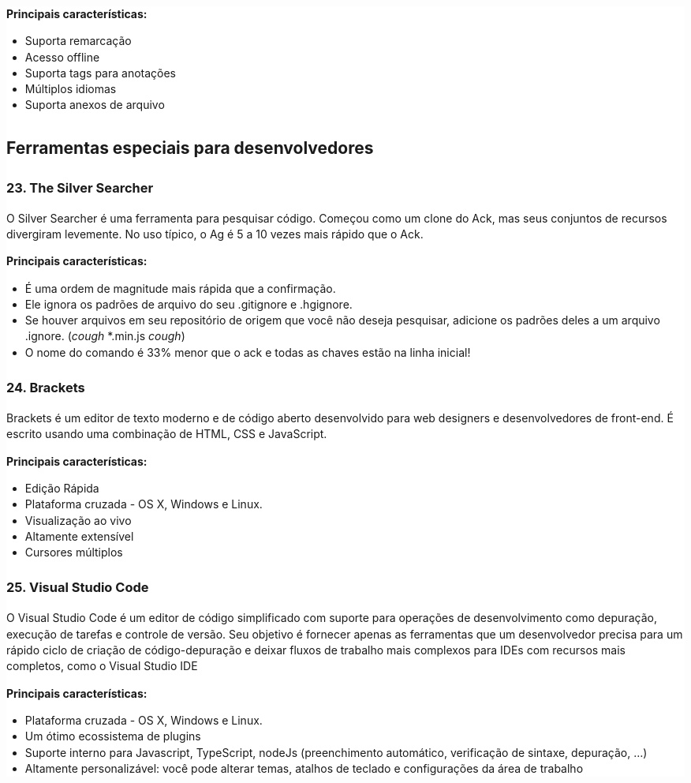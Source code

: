 **Principais características:**

* Suporta remarcação
* Acesso offline
* Suporta tags para anotações
* Múltiplos idiomas
* Suporta anexos de arquivo

## Ferramentas especiais para desenvolvedores

### 23. The Silver Searcher

O Silver Searcher é uma ferramenta para pesquisar código. 
Começou como um clone do Ack, mas seus conjuntos de recursos divergiram levemente. 
No uso típico, o Ag é 5 a 10 vezes mais rápido que o Ack.

**Principais características:**

* É uma ordem de magnitude mais rápida que a confirmação.
* Ele ignora os padrões de arquivo do seu .gitignore e .hgignore.
* Se houver arquivos em seu repositório de origem que você não deseja pesquisar, adicione os padrões deles a um arquivo .ignore. (*cough* *.min.js *cough*)
* O nome do comando é 33% menor que o ack e todas as chaves estão na linha inicial!

### 24. Brackets

Brackets é um editor de texto moderno e de código aberto desenvolvido para web designers e desenvolvedores de front-end. 
É escrito usando uma combinação de HTML, CSS e JavaScript.

**Principais características:**

* Edição Rápida
* Plataforma cruzada - OS X, Windows e Linux.
* Visualização ao vivo
* Altamente extensível
* Cursores múltiplos


### 25. Visual Studio Code

O Visual Studio Code é um editor de código simplificado com suporte para operações de desenvolvimento como depuração, execução de tarefas e controle de versão. 
Seu objetivo é fornecer apenas as ferramentas que um desenvolvedor precisa para um rápido ciclo de criação de código-depuração e deixar fluxos de trabalho mais complexos para IDEs com recursos mais completos, como o Visual Studio IDE

**Principais características:**

* Plataforma cruzada - OS X, Windows e Linux.
* Um ótimo ecossistema de plugins
* Suporte interno para Javascript, TypeScript, nodeJs (preenchimento automático, verificação de sintaxe, depuração, …)
* Altamente personalizável: você pode alterar temas, atalhos de teclado e configurações da área de trabalho

